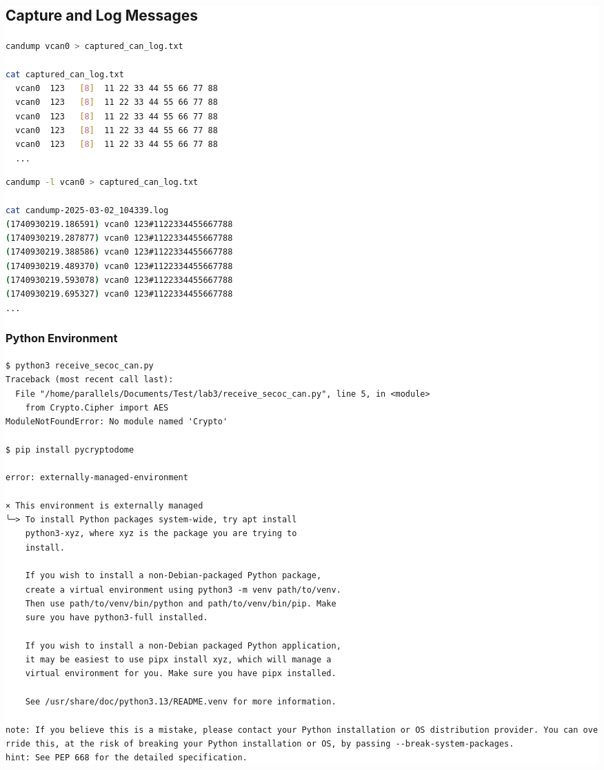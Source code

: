 ## Capture and Log Messages

```sh
candump vcan0 > captured_can_log.txt

cat captured_can_log.txt
  vcan0  123   [8]  11 22 33 44 55 66 77 88
  vcan0  123   [8]  11 22 33 44 55 66 77 88
  vcan0  123   [8]  11 22 33 44 55 66 77 88
  vcan0  123   [8]  11 22 33 44 55 66 77 88
  vcan0  123   [8]  11 22 33 44 55 66 77 88
  ...
```

```sh
candump -l vcan0 > captured_can_log.txt

cat candump-2025-03-02_104339.log
(1740930219.186591) vcan0 123#1122334455667788
(1740930219.287877) vcan0 123#1122334455667788
(1740930219.388586) vcan0 123#1122334455667788
(1740930219.489370) vcan0 123#1122334455667788
(1740930219.593078) vcan0 123#1122334455667788
(1740930219.695327) vcan0 123#1122334455667788
...
```

### Python Environment

```
$ python3 receive_secoc_can.py 
Traceback (most recent call last):
  File "/home/parallels/Documents/Test/lab3/receive_secoc_can.py", line 5, in <module>
    from Crypto.Cipher import AES
ModuleNotFoundError: No module named 'Crypto'
                                                                                                                                           
$ pip install pycryptodome

error: externally-managed-environment

× This environment is externally managed
╰─> To install Python packages system-wide, try apt install
    python3-xyz, where xyz is the package you are trying to
    install.
    
    If you wish to install a non-Debian-packaged Python package,
    create a virtual environment using python3 -m venv path/to/venv.
    Then use path/to/venv/bin/python and path/to/venv/bin/pip. Make
    sure you have python3-full installed.
    
    If you wish to install a non-Debian packaged Python application,
    it may be easiest to use pipx install xyz, which will manage a
    virtual environment for you. Make sure you have pipx installed.
    
    See /usr/share/doc/python3.13/README.venv for more information.

note: If you believe this is a mistake, please contact your Python installation or OS distribution provider. You can override this, at the risk of breaking your Python installation or OS, by passing --break-system-packages.
hint: See PEP 668 for the detailed specification.
```
